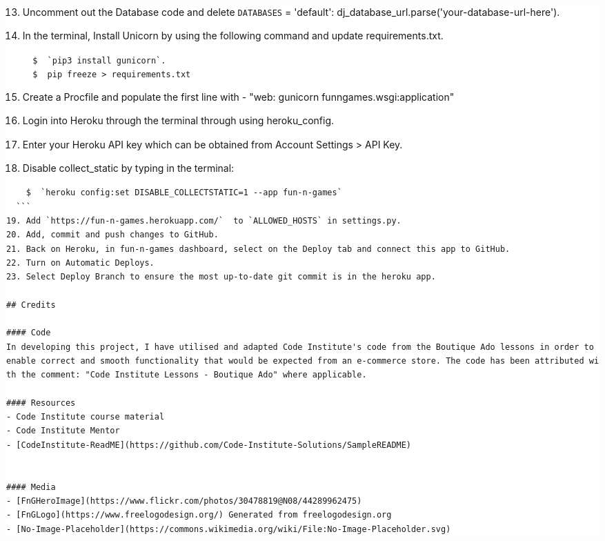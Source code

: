 13. Uncomment out the Database code and delete `DATABASES` =  'default': dj_database_url.parse('your-database-url-here').
14. In the terminal, Install Unicorn by using the following command and update requirements.txt.

    ```Terminal
      $  `pip3 install gunicorn`. 
      $  pip freeze > requirements.txt
    ```

15. Create a Procfile and populate the first line with - "web: gunicorn funngames.wsgi:application"
16. Login into Heroku through the terminal through using heroku_config.
17. Enter your Heroku API key which can be obtained from Account Settings > API Key.
18. Disable collect_static by typing in the terminal:

  ```Terminal
      $  `heroku config:set DISABLE_COLLECTSTATIC=1 --app fun-n-games`
    ```
19. Add `https://fun-n-games.herokuapp.com/`  to `ALLOWED_HOSTS` in settings.py.
20. Add, commit and push changes to GitHub.
21. Back on Heroku, in fun-n-games dashboard, select on the Deploy tab and connect this app to GitHub.
22. Turn on Automatic Deploys. 
23. Select Deploy Branch to ensure the most up-to-date git commit is in the heroku app.

## Credits

#### Code
In developing this project, I have utilised and adapted Code Institute's code from the Boutique Ado lessons in order to enable correct and smooth functionality that would be expected from an e-commerce store. The code has been attributed with the comment: "Code Institute Lessons - Boutique Ado" where applicable.  

#### Resources 
- Code Institute course material
- Code Institute Mentor
- [CodeInstitute-ReadME](https://github.com/Code-Institute-Solutions/SampleREADME)


#### Media 
- [FnGHeroImage](https://www.flickr.com/photos/30478819@N08/44289962475)
- [FnGLogo](https://www.freelogodesign.org/) Generated from freelogodesign.org
- [No-Image-Placeholder](https://commons.wikimedia.org/wiki/File:No-Image-Placeholder.svg)